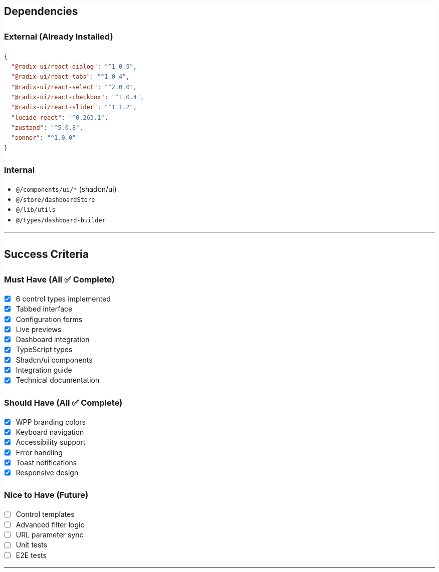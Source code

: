 
## Dependencies

### External (Already Installed)
```json
{
  "@radix-ui/react-dialog": "^1.0.5",
  "@radix-ui/react-tabs": "^1.0.4",
  "@radix-ui/react-select": "^2.0.0",
  "@radix-ui/react-checkbox": "^1.0.4",
  "@radix-ui/react-slider": "^1.1.2",
  "lucide-react": "^0.263.1",
  "zustand": "^5.0.8",
  "sonner": "^1.0.0"
}
```

### Internal
- `@/components/ui/*` (shadcn/ui)
- `@/store/dashboardStore`
- `@/lib/utils`
- `@/types/dashboard-builder`

---

## Success Criteria

### Must Have (All ✅ Complete)
- [x] 6 control types implemented
- [x] Tabbed interface
- [x] Configuration forms
- [x] Live previews
- [x] Dashboard integration
- [x] TypeScript types
- [x] Shadcn/ui components
- [x] Integration guide
- [x] Technical documentation

### Should Have (All ✅ Complete)
- [x] WPP branding colors
- [x] Keyboard navigation
- [x] Accessibility support
- [x] Error handling
- [x] Toast notifications
- [x] Responsive design

### Nice to Have (Future)
- [ ] Control templates
- [ ] Advanced filter logic
- [ ] URL parameter sync
- [ ] Unit tests
- [ ] E2E tests

---